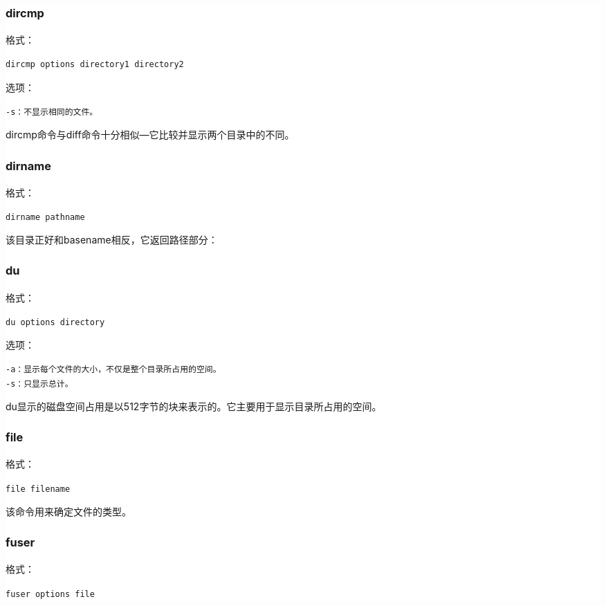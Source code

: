 
### dircmp

格式：

```
dircmp options directory1 directory2
```

选项：

```
-s：不显示相同的文件。
```

dircmp命令与diff命令十分相似—它比较并显示两个目录中的不同。

### dirname

格式：

```
dirname pathname
```

该目录正好和basename相反，它返回路径部分：


### du

格式：

```
du options directory
```

选项：

```
-a：显示每个文件的大小，不仅是整个目录所占用的空间。
-s：只显示总计。
```

du显示的磁盘空间占用是以512字节的块来表示的。它主要用于显示目录所占用的空间。

### file

格式：

```
file filename
```

该命令用来确定文件的类型。

### fuser

格式：

```
fuser options file
```
